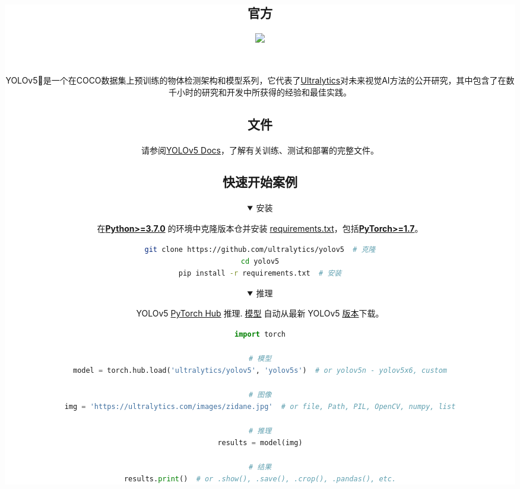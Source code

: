 ## <div align="center">官方</div>

<div align="center">
  <p>
    <a align="center" href="https://ultralytics.com/yolov5" target="_blank">
      <img width="850" src="./.github/splash.png"></a>
  </p>

  <br>
   <p>
   YOLOv5🚀是一个在COCO数据集上预训练的物体检测架构和模型系列，它代表了<a href="https://ultralytics.com">Ultralytics</a>对未来视觉AI方法的公开研究，其中包含了在数千小时的研究和开发中所获得的经验和最佳实践。
   </p>

## <div align="center">文件</div>

请参阅[YOLOv5 Docs](https://docs.ultralytics.com)，了解有关训练、测试和部署的完整文件。

## <div align="center">快速开始案例</div>

<details open>
<summary>安装</summary>

在[**Python>=3.7.0**](https://www.python.org/) 的环境中克隆版本仓并安装 [requirements.txt](https://github.com/ultralytics/yolov5/blob/master/requirements.txt)，包括[**PyTorch>=1.7**](https://pytorch.org/get-started/locally/)。

```bash
git clone https://github.com/ultralytics/yolov5  # 克隆
cd yolov5
pip install -r requirements.txt  # 安装
```

</details>

<details open>
<summary>推理</summary>

YOLOv5 [PyTorch Hub](https://github.com/ultralytics/yolov5/issues/36) 推理. [模型](https://github.com/ultralytics/yolov5/tree/master/models) 自动从最新 YOLOv5 [版本](https://github.com/ultralytics/yolov5/releases)下载。

```python
import torch

# 模型
model = torch.hub.load('ultralytics/yolov5', 'yolov5s')  # or yolov5n - yolov5x6, custom

# 图像
img = 'https://ultralytics.com/images/zidane.jpg'  # or file, Path, PIL, OpenCV, numpy, list

# 推理
results = model(img)

# 结果
results.print()  # or .show(), .save(), .crop(), .pandas(), etc.
```
